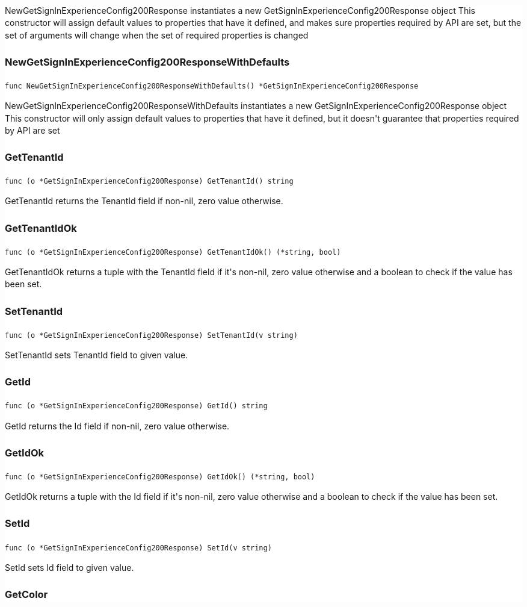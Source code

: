 NewGetSignInExperienceConfig200Response instantiates a new GetSignInExperienceConfig200Response object
This constructor will assign default values to properties that have it defined,
and makes sure properties required by API are set, but the set of arguments
will change when the set of required properties is changed

### NewGetSignInExperienceConfig200ResponseWithDefaults

`func NewGetSignInExperienceConfig200ResponseWithDefaults() *GetSignInExperienceConfig200Response`

NewGetSignInExperienceConfig200ResponseWithDefaults instantiates a new GetSignInExperienceConfig200Response object
This constructor will only assign default values to properties that have it defined,
but it doesn't guarantee that properties required by API are set

### GetTenantId

`func (o *GetSignInExperienceConfig200Response) GetTenantId() string`

GetTenantId returns the TenantId field if non-nil, zero value otherwise.

### GetTenantIdOk

`func (o *GetSignInExperienceConfig200Response) GetTenantIdOk() (*string, bool)`

GetTenantIdOk returns a tuple with the TenantId field if it's non-nil, zero value otherwise
and a boolean to check if the value has been set.

### SetTenantId

`func (o *GetSignInExperienceConfig200Response) SetTenantId(v string)`

SetTenantId sets TenantId field to given value.


### GetId

`func (o *GetSignInExperienceConfig200Response) GetId() string`

GetId returns the Id field if non-nil, zero value otherwise.

### GetIdOk

`func (o *GetSignInExperienceConfig200Response) GetIdOk() (*string, bool)`

GetIdOk returns a tuple with the Id field if it's non-nil, zero value otherwise
and a boolean to check if the value has been set.

### SetId

`func (o *GetSignInExperienceConfig200Response) SetId(v string)`

SetId sets Id field to given value.


### GetColor
